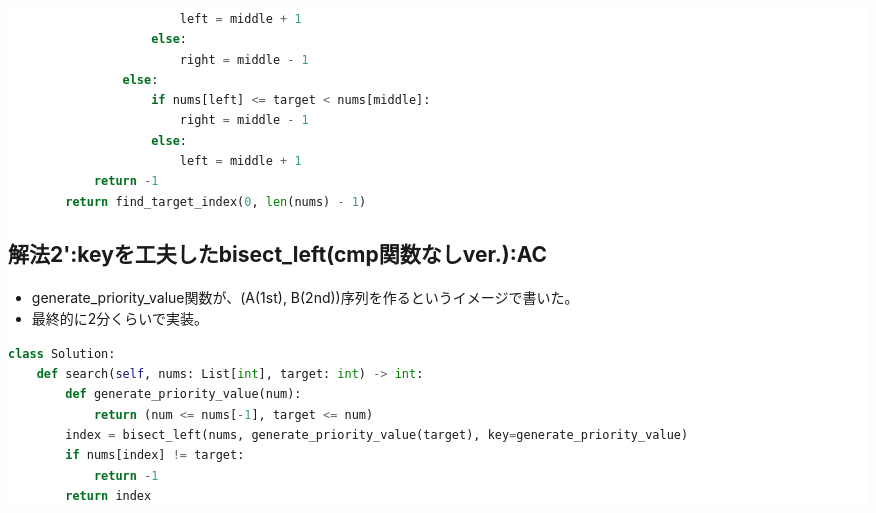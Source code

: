 ```py
                        left = middle + 1
                    else:
                        right = middle - 1
                else:
                    if nums[left] <= target < nums[middle]:
                        right = middle - 1
                    else:
                        left = middle + 1
            return -1
        return find_target_index(0, len(nums) - 1)
```

## 解法2':keyを工夫したbisect_left(cmp関数なしver.):AC
 - generate_priority_value関数が、(A(1st), B(2nd))序列を作るというイメージで書いた。
 - 最終的に2分くらいで実装。
```py
class Solution:
    def search(self, nums: List[int], target: int) -> int:
        def generate_priority_value(num):
            return (num <= nums[-1], target <= num)
        index = bisect_left(nums, generate_priority_value(target), key=generate_priority_value)
        if nums[index] != target:
            return -1
        return index
```
